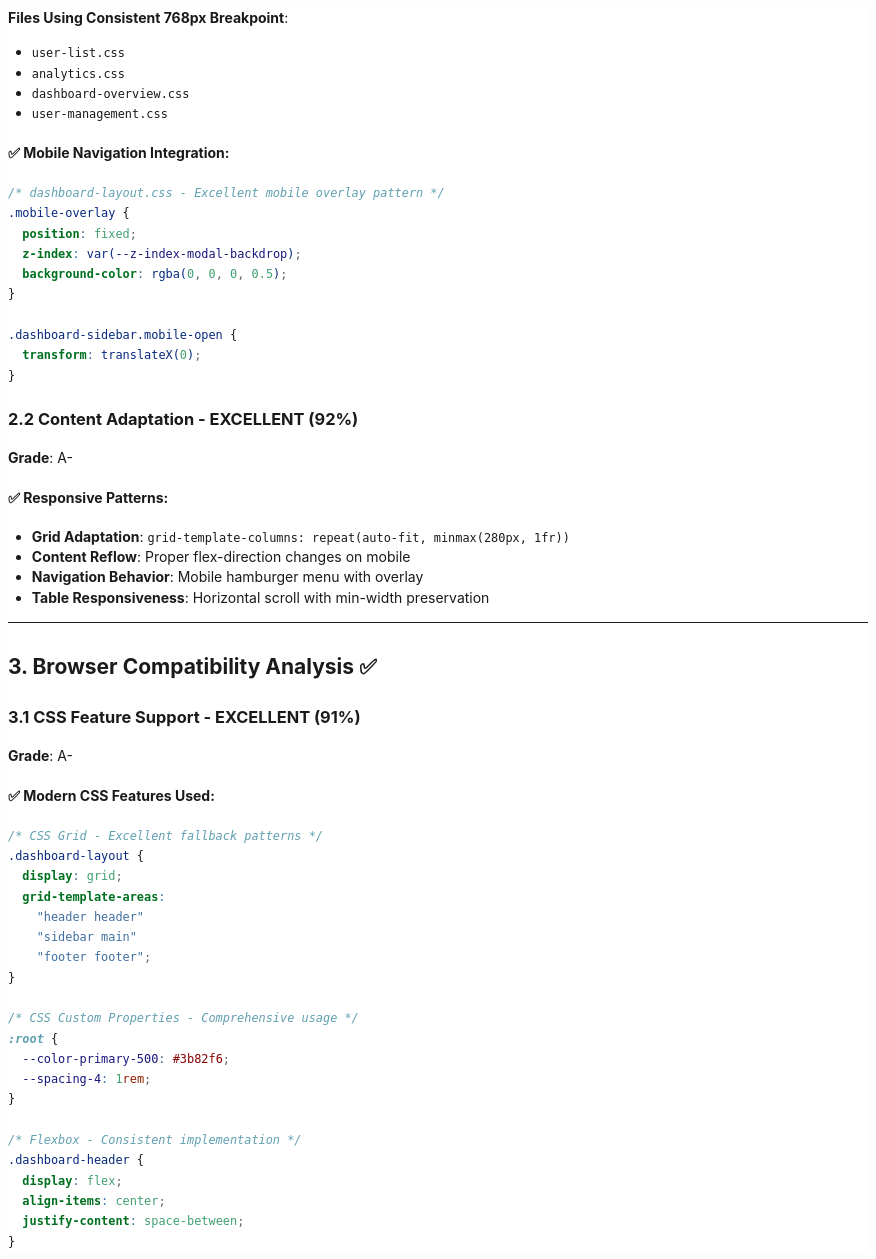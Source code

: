**Files Using Consistent 768px Breakpoint**:
- `user-list.css`
- `analytics.css` 
- `dashboard-overview.css`
- `user-management.css`

#### ✅ Mobile Navigation Integration:
```css
/* dashboard-layout.css - Excellent mobile overlay pattern */
.mobile-overlay {
  position: fixed;
  z-index: var(--z-index-modal-backdrop);
  background-color: rgba(0, 0, 0, 0.5);
}

.dashboard-sidebar.mobile-open {
  transform: translateX(0);
}
```

### 2.2 Content Adaptation - EXCELLENT (92%)
**Grade**: A-

#### ✅ Responsive Patterns:
- **Grid Adaptation**: `grid-template-columns: repeat(auto-fit, minmax(280px, 1fr))`
- **Content Reflow**: Proper flex-direction changes on mobile
- **Navigation Behavior**: Mobile hamburger menu with overlay
- **Table Responsiveness**: Horizontal scroll with min-width preservation

---

## 3. Browser Compatibility Analysis ✅

### 3.1 CSS Feature Support - EXCELLENT (91%)
**Grade**: A-

#### ✅ Modern CSS Features Used:
```css
/* CSS Grid - Excellent fallback patterns */
.dashboard-layout {
  display: grid;
  grid-template-areas: 
    "header header"
    "sidebar main"
    "footer footer";
}

/* CSS Custom Properties - Comprehensive usage */
:root {
  --color-primary-500: #3b82f6;
  --spacing-4: 1rem;
}

/* Flexbox - Consistent implementation */
.dashboard-header {
  display: flex;
  align-items: center;
  justify-content: space-between;
}
```
